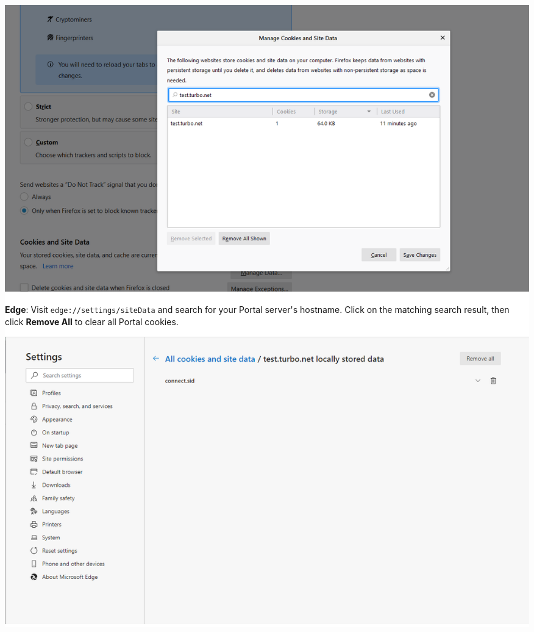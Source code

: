 ![Firefox Cookies](../../images/firefox-cookies.png)

**Edge**: Visit `edge://settings/siteData` and search for your Portal server's hostname. Click on the matching search result, then click **Remove All** to clear all Portal cookies.

![Edge Cookies](../../images/edge-cookies.png)
